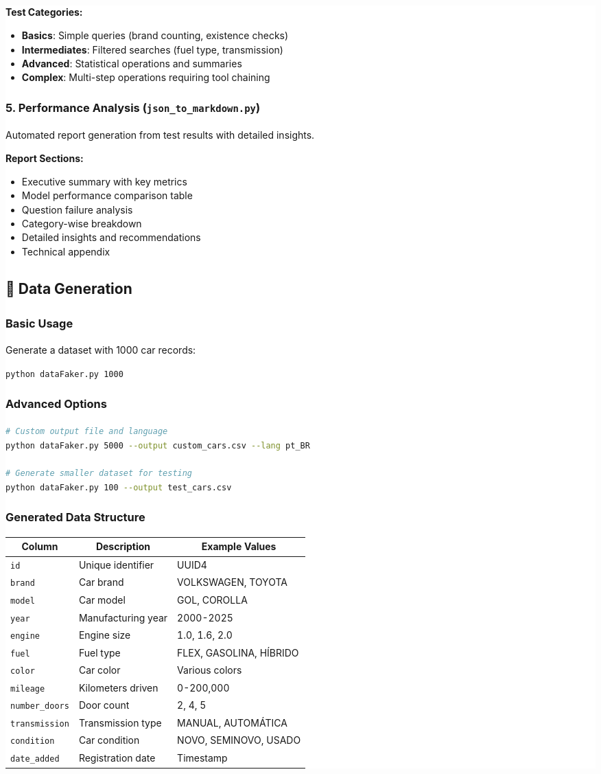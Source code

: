 **Test Categories:**
- **Basics**: Simple queries (brand counting, existence checks)
- **Intermediates**: Filtered searches (fuel type, transmission)
- **Advanced**: Statistical operations and summaries
- **Complex**: Multi-step operations requiring tool chaining

### 5. Performance Analysis (`json_to_markdown.py`)

Automated report generation from test results with detailed insights.

**Report Sections:**
- Executive summary with key metrics
- Model performance comparison table
- Question failure analysis
- Category-wise breakdown
- Detailed insights and recommendations
- Technical appendix

## 🎲 Data Generation

### Basic Usage

Generate a dataset with 1000 car records:

```bash
python dataFaker.py 1000
```

### Advanced Options

```bash
# Custom output file and language
python dataFaker.py 5000 --output custom_cars.csv --lang pt_BR

# Generate smaller dataset for testing
python dataFaker.py 100 --output test_cars.csv
```

### Generated Data Structure

| Column | Description | Example Values |
|--------|-------------|----------------|
| `id` | Unique identifier | UUID4 |
| `brand` | Car brand | VOLKSWAGEN, TOYOTA |
| `model` | Car model | GOL, COROLLA |
| `year` | Manufacturing year | 2000-2025 |
| `engine` | Engine size | 1.0, 1.6, 2.0 |
| `fuel` | Fuel type | FLEX, GASOLINA, HÍBRIDO |
| `color` | Car color | Various colors |
| `mileage` | Kilometers driven | 0-200,000 |
| `number_doors` | Door count | 2, 4, 5 |
| `transmission` | Transmission type | MANUAL, AUTOMÁTICA |
| `condition` | Car condition | NOVO, SEMINOVO, USADO |
| `date_added` | Registration date | Timestamp |
